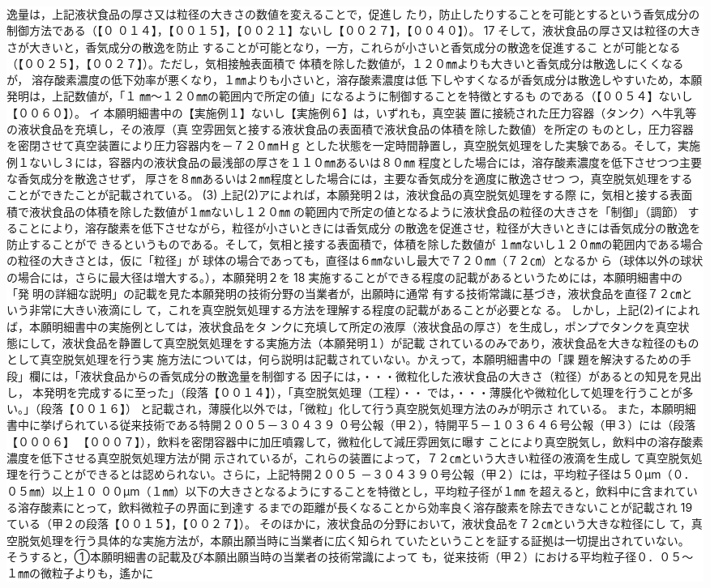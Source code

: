 逸量は，上記液状食品の厚さ又は粒径の大きさの数値を変えることで，促進し
たり，防止したりすることを可能とするという香気成分の制御方法である（【０
０１４】，【００１５】，【００２１】ないし【００２７】，【００４０】）。
 17 
そして，液状食品の厚さ又は粒径の大きさが大きいと，香気成分の散逸を防止
することが可能となり，一方，これらが小さいと香気成分の散逸を促進するこ
とが可能となる（【００２５】，【００２７】）。ただし，気相接触表面積で
体積を除した数値が，１２０㎜よりも大きいと香気成分は散逸しにくくなるが，
溶存酸素濃度の低下効率が悪くなり，１㎜よりも小さいと，溶存酸素濃度は低
下しやすくなるが香気成分は散逸しやすいため，本願発明は，上記数値が，「１
㎜～１２０㎜の範囲内で所定の値」になるように制御することを特徴とするも
のである（【００５４】ないし【００６０】）。 
イ 本願明細書中の【実施例１】ないし【実施例６】は，いずれも，真空装
置に接続された圧力容器（タンク）へ牛乳等の液状食品を充填し，その液厚（真
空雰囲気と接する液状食品の表面積で液状食品の体積を除した数値）を所定の
ものとし，圧力容器を密閉させて真空装置により圧力容器内を－７２０㎜Ｈｇ
とした状態を一定時間静置し，真空脱気処理をした実験である。そして，実施
例１ないし３には，容器内の液状食品の最浅部の厚さを１１０㎜あるいは８０㎜
程度とした場合には，溶存酸素濃度を低下させつつ主要な香気成分を散逸させず，
厚さを８㎜あるいは２㎜程度とした場合には，主要な香気成分を適度に散逸させつ
つ，真空脱気処理をすることができたことが記載されている。 
(3) 上記(2)アによれば，本願発明２は，液状食品の真空脱気処理をする際
に，気相と接する表面積で液状食品の体積を除した数値が１㎜ないし１２０㎜
の範囲内で所定の値となるように液状食品の粒径の大きさを「制御」（調節）
することにより，溶存酸素を低下させながら，粒径が小さいときには香気成分
の散逸を促進させ，粒径が大きいときには香気成分の散逸を防止することがで
きるというものである。そして，気相と接する表面積で，体積を除した数値が
１㎜ないし１２０㎜の範囲内である場合の粒径の大きさとは，仮に「粒径」が
球体の場合であっても，直径は６㎜ないし最大で７２０㎜（７２㎝）となるか
ら（球体以外の球状の場合には，さらに最大径は増大する。），本願発明２を
 18 
実施することができる程度の記載があるというためには，本願明細書中の「発
明の詳細な説明」の記載を見た本願発明の技術分野の当業者が，出願時に通常
有する技術常識に基づき，液状食品を直径７２㎝という非常に大きい液滴にし
て，これを真空脱気処理する方法を理解する程度の記載があることが必要とな
る。 
しかし，上記(2)イによれば，本願明細書中の実施例としては，液状食品をタ
ンクに充填して所定の液厚（液状食品の厚さ）を生成し，ポンプでタンクを真空状
態にして，液状食品を静置して真空脱気処理をする実施方法（本願発明１）が記載
されているのみであり，液状食品を大きな粒径のものとして真空脱気処理を行う実
施方法については，何ら説明は記載されていない。かえって，本願明細書中の「課
題を解決するための手段」欄には，「液状食品からの香気成分の散逸量を制御する
因子には，・・・微粒化した液状食品の大きさ（粒径）があるとの知見を見出し，
本発明を完成するに至った」（段落【００１４】），「真空脱気処理（工程）・・
では，・・・薄膜化や微粒化して処理を行うことが多い。」（段落【００１６】）
と記載され，薄膜化以外では，「微粒」化して行う真空脱気処理方法のみが明示さ
れている。 
また，本願明細書中に挙げられている従来技術である特開２００５－３０４３９
０号公報（甲２），特開平５－１０３６４６号公報（甲３）には（段落【０００６】
【０００７】），飲料を密閉容器中に加圧噴霧して，微粒化して減圧雰囲気に曝す
ことにより真空脱気し，飲料中の溶存酸素濃度を低下させる真空脱気処理方法が開
示されているが，これらの装置によって，７２㎝という大きい粒径の液滴を生成し
て真空脱気処理を行うことができるとは認められない。さらに，上記特開２００５
－３０４３９０号公報（甲２）には，平均粒子径は５０μm（０．０５㎜）以上１０
００μm（１㎜）以下の大きさとなるようにすることを特徴とし，平均粒子径が１㎜
を超えると，飲料中に含まれている溶存酸素にとって，飲料微粒子の界面に到達す
るまでの距離が長くなることから効率良く溶存酸素を除去できないことが記載され
 19 
ている（甲２の段落【００１５】，【００２７】）。 
そのほかに，液状食品の分野において，液状食品を７２㎝という大きな粒径にし
て，真空脱気処理を行う具体的な実施方法が，本願出願当時に当業者に広く知られ
ていたということを証する証拠は一切提出されていない。 
そうすると，①本願明細書の記載及び本願出願当時の当業者の技術常識によって
も，従来技術（甲２）における平均粒子径０．０５～１㎜の微粒子よりも，遙かに